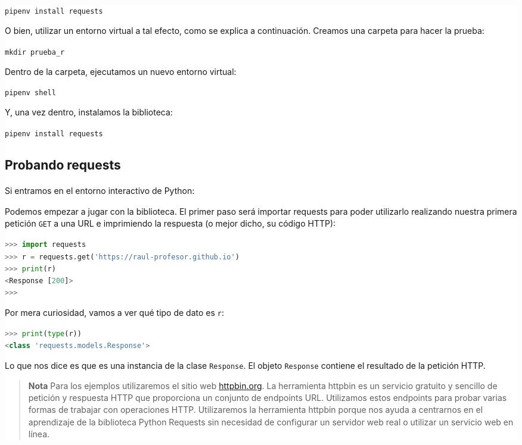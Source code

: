 ```
pipenv install requests
```

O bien, utilizar un entorno virtual a tal efecto, como se explica a continuación.
Creamos una carpeta para hacer la prueba:

```
mkdir prueba_r
```


Dentro de la carpeta, ejecutamos un nuevo entorno virtual:

```
pipenv shell
```


Y, una vez dentro, instalamos la biblioteca:

```
pipenv install requests
```


## Probando requests

Si entramos en el entorno interactivo de Python:

Podemos empezar a jugar con la biblioteca. El primer paso será importar requests para poder utilizarlo realizando nuestra primera petición `GET` a una URL e imprimiendo la respuesta (o mejor dicho, su código HTTP):

```python
>>> import requests
>>> r = requests.get('https://raul-profesor.github.io')
>>> print(r)
<Response [200]>
>>> 
```

Por mera curiosidad, vamos a ver qué tipo de dato es `r`:

```python
>>> print(type(r))
<class 'requests.models.Response'>
```

Lo que nos dice es que es una instancia de la clase `Response`. El objeto `Response` contiene el resultado de la petición HTTP.

>**Nota**
  Para los ejemplos utilizaremos el sitio web [httpbin.org](http://httpbin.org/). La herramienta httpbin es un servicio gratuito y sencillo de petición y respuesta HTTP que proporciona un conjunto de endpoints URL. Utilizamos estos endpoints para probar varias formas de trabajar con operaciones HTTP. Utilizaremos la herramienta httpbin porque nos ayuda a centrarnos en el aprendizaje de la biblioteca Python Requests sin necesidad de configurar un servidor web real o utilizar un servicio web en línea.
